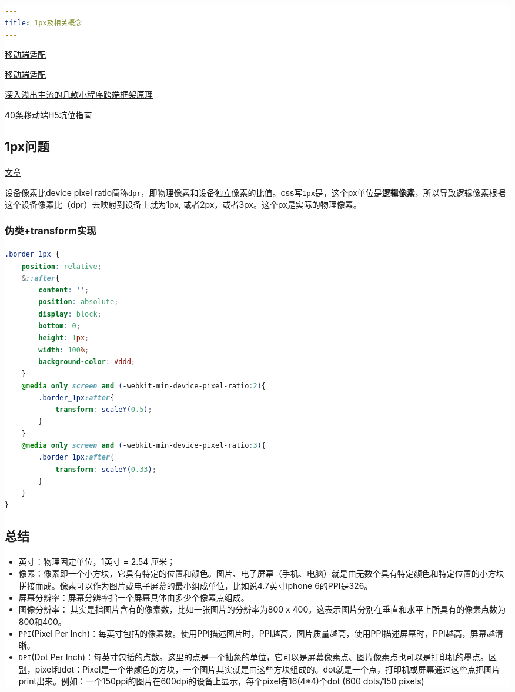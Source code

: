 ```yaml
---
title: 1px及相关概念
---
```


[移动端适配](http://www.conardli.top/blog/article/%E5%A4%9A%E7%AB%AF%E5%BC%80%E5%8F%91/%E7%A7%BB%E5%8A%A8%E7%AB%AF%E9%80%82%E9%85%8D%E6%80%BB%E7%BB%93%EF%BC%88%E4%BA%8C%EF%BC%89%E5%BA%94%E7%94%A8%E7%AF%87.html#%E5%AF%BC%E8%AF%BB)

[移动端适配](https://juejin.cn/post/6844903631993454600)

[深入浅出主流的几款小程序跨端框架原理](https://juejin.cn/post/6881597846307635214)

[40条移动端H5坑位指南](https://juejin.cn/post/6921886428158754829)

## 1px问题

[文章](https://juejin.cn/post/6896713964848152589)

设备像素比device pixel ratio简称`dpr`，即物理像素和设备独立像素的比值。css写`1px`是，这个px单位是**逻辑像素**，所以导致逻辑像素根据这个设备像素比（dpr）去映射到设备上就为1px, 或者2px，或者3px。这个px是实际的物理像素。

### 伪类+transform实现

```scss
.border_1px {
    position: relative;
    &::after{
        content: '';
        position: absolute;
        display: block;
        bottom: 0;
        height: 1px;
        width: 100%;
        background-color: #ddd;
    }
    @media only screen and (-webkit-min-device-pixel-ratio:2){
        .border_1px:after{
            transform: scaleY(0.5);
        }
    }
    @media only screen and (-webkit-min-device-pixel-ratio:3){
        .border_1px:after{
            transform: scaleY(0.33);
        }
    }
}
```

## 总结

- 英寸：物理固定单位，1英寸 = 2.54 厘米；
- 像素：像素即一个小方块，它具有特定的位置和颜色。图片、电子屏幕（手机、电脑）就是由无数个具有特定颜色和特定位置的小方块拼接而成。像素可以作为图片或电子屏幕的最小组成单位，比如说4.7英寸iphone 6的PPI是326。
- 屏幕分辨率：屏幕分辨率指一个屏幕具体由多少个像素点组成。
- 图像分辨率： 其实是指图片含有的像素数，比如一张图片的分辨率为800 x 400。这表示图片分别在垂直和水平上所具有的像素点数为800和400。
- `PPI`(Pixel Per Inch)：每英寸包括的像素数。使用PPI描述图片时，PPI越高，图片质量越高，使用PPI描述屏幕时，PPI越高，屏幕越清晰。
- `DPI`(Dot Per Inch)：每英寸包括的点数。这里的点是一个抽象的单位，它可以是屏幕像素点、图片像素点也可以是打印机的墨点。[区别](https://99designs.com/blog/tips/ppi-vs-dpi-whats-the-difference/)，pixel和dot：Pixel是一个带颜色的方块，一个图片其实就是由这些方块组成的。dot就是一个点，打印机或屏幕通过这些点把图片print出来。例如：一个150ppi的图片在600dpi的设备上显示，每个pixel有16(4*4)个dot (600 dots/150 pixels)
